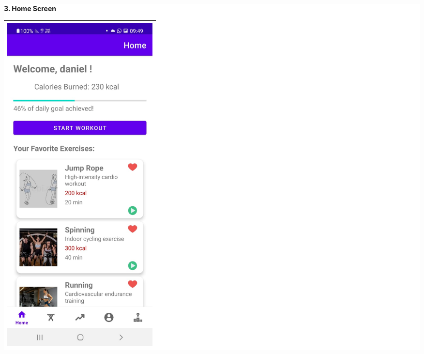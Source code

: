 **3. Home Screen**

| <img src="images/HomeScreen.jpeg" alt="Home Screen - Light Mode" width="300"/> |
|-----------------------------------------------------------------------|
